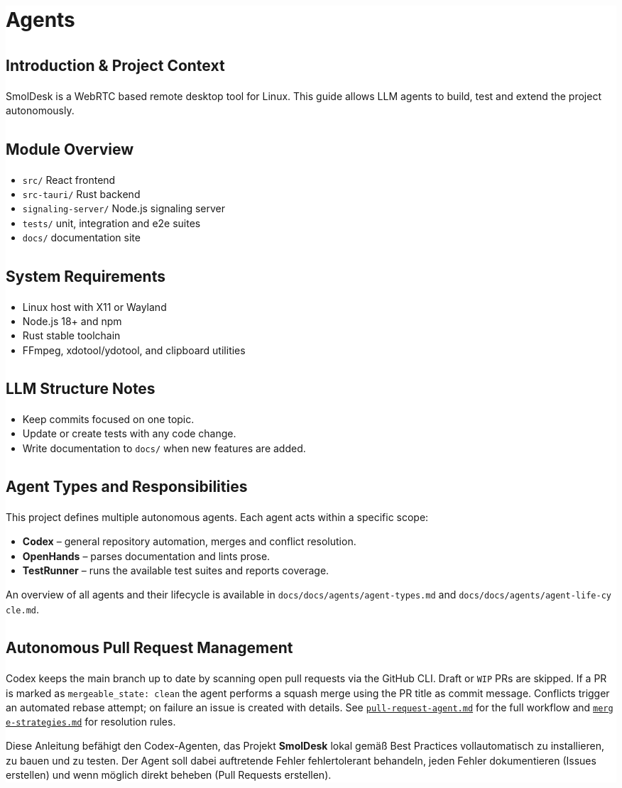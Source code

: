 # Agents
## Introduction & Project Context
SmolDesk is a WebRTC based remote desktop tool for Linux. This guide allows LLM agents to build, test and extend the project autonomously.

## Module Overview
- `src/` React frontend
- `src-tauri/` Rust backend
- `signaling-server/` Node.js signaling server
- `tests/` unit, integration and e2e suites
- `docs/` documentation site

## System Requirements
- Linux host with X11 or Wayland
- Node.js 18+ and npm
- Rust stable toolchain
- FFmpeg, xdotool/ydotool, and clipboard utilities

## LLM Structure Notes
- Keep commits focused on one topic.
- Update or create tests with any code change.
- Write documentation to `docs/` when new features are added.

## Agent Types and Responsibilities
This project defines multiple autonomous agents. Each agent acts within a
specific scope:

- **Codex** – general repository automation, merges and conflict resolution.
- **OpenHands** – parses documentation and lints prose.
- **TestRunner** – runs the available test suites and reports coverage.

An overview of all agents and their lifecycle is available in
`docs/docs/agents/agent-types.md` and `docs/docs/agents/agent-life-cycle.md`.

## Autonomous Pull Request Management
Codex keeps the main branch up to date by scanning open pull requests via the
GitHub CLI. Draft or `WIP` PRs are skipped. If a PR is marked as
`mergeable_state: clean` the agent performs a squash merge using the PR title as
commit message. Conflicts trigger an automated rebase attempt; on failure an
issue is created with details. See
[`pull-request-agent.md`](docs/docs/agents/pull-request-agent.md) for the full
workflow and [`merge-strategies.md`](docs/docs/agents/merge-strategies.md) for
resolution rules.




Diese Anleitung befähigt den Codex-Agenten, das Projekt **SmolDesk** lokal gemäß Best Practices vollautomatisch zu installieren, zu bauen und zu testen. Der Agent soll dabei auftretende Fehler fehlertolerant behandeln, jeden Fehler dokumentieren (Issues erstellen) und wenn möglich direkt beheben (Pull Requests erstellen).
